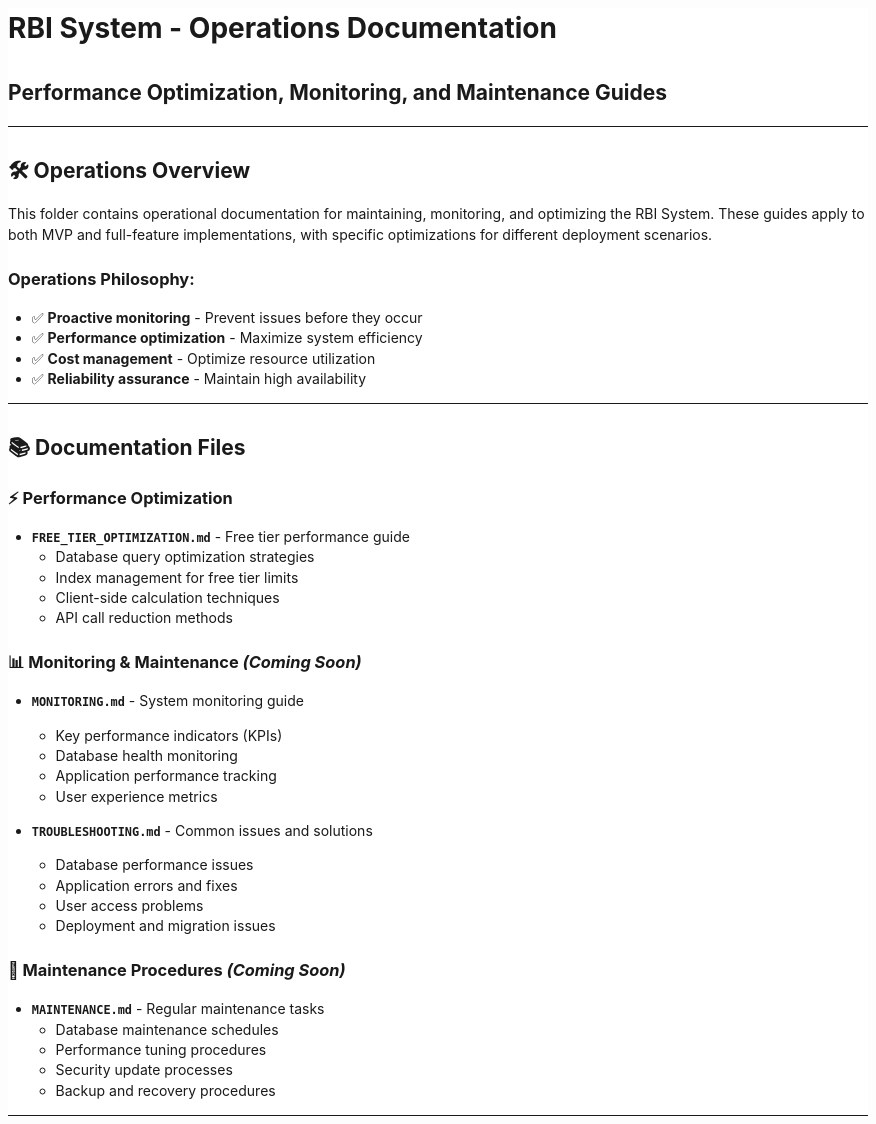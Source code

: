 # RBI System - Operations Documentation
## Performance Optimization, Monitoring, and Maintenance Guides

---

## 🛠️ **Operations Overview**

This folder contains operational documentation for maintaining, monitoring, and optimizing the RBI System. These guides apply to both MVP and full-feature implementations, with specific optimizations for different deployment scenarios.

### **Operations Philosophy:**
- ✅ **Proactive monitoring** - Prevent issues before they occur
- ✅ **Performance optimization** - Maximize system efficiency
- ✅ **Cost management** - Optimize resource utilization
- ✅ **Reliability assurance** - Maintain high availability

---

## 📚 **Documentation Files**

### **⚡ Performance Optimization**
- **`FREE_TIER_OPTIMIZATION.md`** - Free tier performance guide
  - Database query optimization strategies
  - Index management for free tier limits
  - Client-side calculation techniques
  - API call reduction methods

### **📊 Monitoring & Maintenance** *(Coming Soon)*
- **`MONITORING.md`** - System monitoring guide
  - Key performance indicators (KPIs)
  - Database health monitoring
  - Application performance tracking
  - User experience metrics

- **`TROUBLESHOOTING.md`** - Common issues and solutions
  - Database performance issues
  - Application errors and fixes
  - User access problems
  - Deployment and migration issues

### **🔧 Maintenance Procedures** *(Coming Soon)*
- **`MAINTENANCE.md`** - Regular maintenance tasks
  - Database maintenance schedules
  - Performance tuning procedures
  - Security update processes
  - Backup and recovery procedures

---